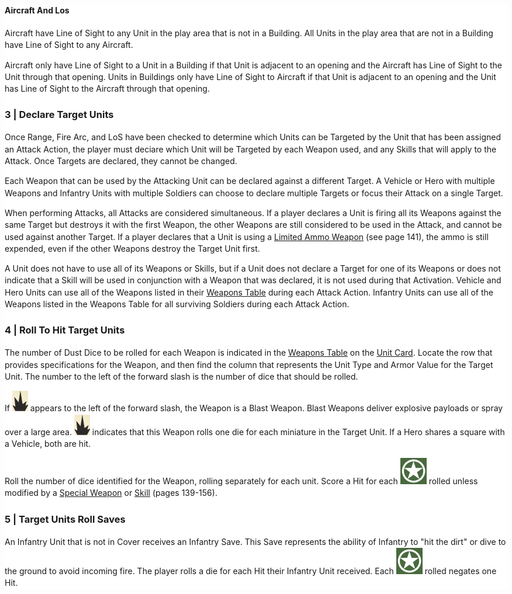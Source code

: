 #### Aircraft And Los
Aircraft have Line of Sight to any Unit in the play area that is not in a Building. All Units in the play area that are not in a Building have Line of Sight to any Aircraft.

Aircraft only have Line of Sight to a Unit in a Building if that Unit is adjacent to an opening and the Aircraft has Line of Sight to the Unit through that opening. Units in Buildings only have Line of Sight to Aircraft if that Unit is adjacent to an opening and the Unit has Line of Sight to the Aircraft through that opening.

### 3 | Declare Target Units
Once Range, Fire Arc, and LoS have been checked to determine which Units can be Targeted by the Unit that has been assigned an Attack Action, the player must deciare which Unit will be Targeted by each Weapon used, and any Skills that will apply to the Attack. Once Targets are declared, they cannot be changed.

Each Weapon that can be used by the Attacking Unit can be declared against a different Target. A Vehicle or Hero with multiple Weapons and Infantry Units with multiple Soldiers can choose to declare multiple Targets or focus their Attack on a single Target.

When performing Attacks, all Attacks are considered simultaneous. If a player declares a Unit is firing all its Weapons against the same Target but destroys it with the first Weapon, the other Weapons are still considered to be used in the Attack, and cannot be used against another Target. If a player declares that a Unit is using a [Limited Ammo Weapon](#limited-ammo-weapons) (see page 141), the ammo is still expended, even if the other Weapons destroy the Target Unit first.

A Unit does not have to use all of its Weapons or Skills, but if a Unit does not declare a Target for one of its Weapons or does not indicate that a Skill will be used in conjunction with a Weapon that was declared, it is not used during that Activation. Vehicle and Hero Units can use all of the Weapons listed in their [Weapons Table](#reading-unit-cards) during each Attack Action. Infantry Units can use all of the Weapons listed in the Weapons Table for all surviving Soldiers during each Attack Action.

### 4 | Roll To Hit Target Units
The number of Dust Dice to be rolled for each Weapon is indicated in the [Weapons Table](#reading-unit-cards) on the [Unit Card](#reading-unit-cards). Locate the row that provides specifications for the Weapon, and then find the column that represents the Unit Type and Armor Value for the Target Unit. The number to the left of the forward slash is the number of dice that should be rolled.

If ![Blast Icon](images\icon-blast.png) appears to the left of the forward slash, the Weapon is a Blast Weapon. Blast Weapons deliver explosive payloads or spray over a large area. ![Blast Icon](images\icon-blast.png) indicates that this Weapon rolls one die for each miniature in the Target Unit. If a Hero shares a square with a Vehicle, both are hit.

Roll the number of dice identified for the Weapon, rolling separately for each unit. Score a Hit for each ![Bloc Symbol](images\die-allies-bloc.png) rolled unless modified by a [Special Weapon](#special-weapons) or [Skill](#skills) (pages 139-156).

### 5 | Target Units Roll Saves
An Infantry Unit that is not in Cover receives an Infantry Save. This Save represents the ability of Infantry to "hit the dirt" or dive to the ground to avoid incoming fire. The player rolls a die for each Hit their Infantry Unit received. Each ![Bloc Symbol](images\die-allies-bloc.png) rolled negates one Hit.
